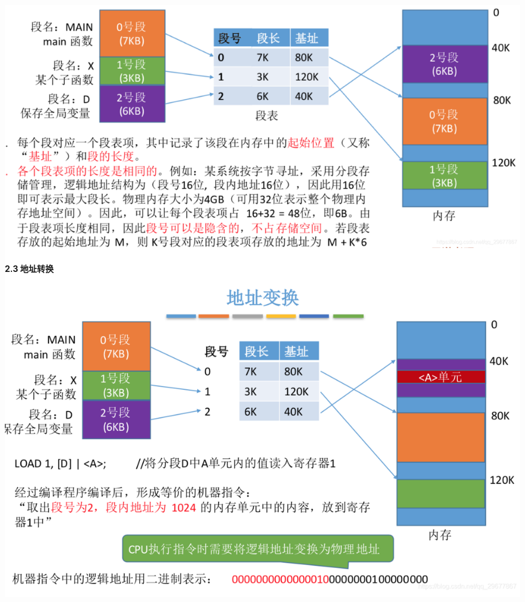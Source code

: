 ![在这里插入图片描述](%E7%AC%AC%E4%B8%89%E7%AB%A0.%E6%93%8D%E4%BD%9C%E7%B3%BB%E7%BB%9F%E4%B9%8B%E5%86%85%E5%AD%98%E7%AE%A1%E7%90%86.assets/watermark,type_ZmFuZ3poZW5naGVpdGk,shadow_10,text_aHR0cHM6Ly9ibG9nLmNzZG4ubmV0L3FxXzI5Njc3ODY3,size_16,color_FFFFFF,t_70-20201121164747244.png)

#### 2.3 地址转换

![在这里插入图片描述](%E7%AC%AC%E4%B8%89%E7%AB%A0.%E6%93%8D%E4%BD%9C%E7%B3%BB%E7%BB%9F%E4%B9%8B%E5%86%85%E5%AD%98%E7%AE%A1%E7%90%86.assets/watermark,type_ZmFuZ3poZW5naGVpdGk,shadow_10,text_aHR0cHM6Ly9ibG9nLmNzZG4ubmV0L3FxXzI5Njc3ODY3,size_16,color_FFFFFF,t_70-20201121164754459.png)